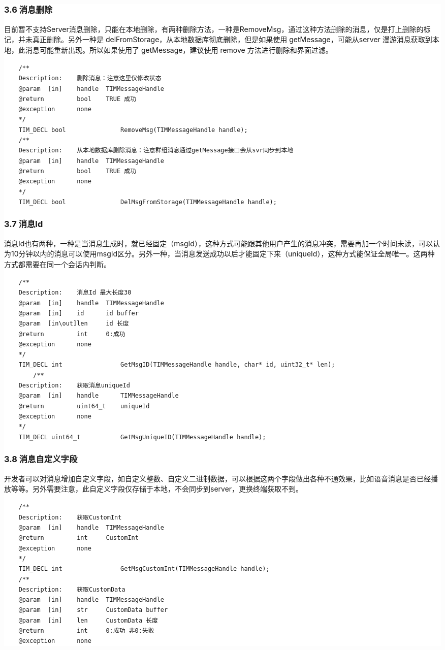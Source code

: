 ### 3.6 消息删除

目前暂不支持Server消息删除，只能在本地删除，有两种删除方法，一种是RemoveMsg，通过这种方法删除的消息，仅是打上删除的标记，并未真正删除。另外一种是 delFromStorage，从本地数据库彻底删除，但是如果使用 getMessage，可能从server 漫游消息获取到本地，此消息可能重新出现。所以如果使用了 getMessage，建议使用 remove 方法进行删除和界面过滤。

```
	/**
	Description:	删除消息：注意这里仅修改状态
	@param	[in]	handle	TIMMessageHandle
	@return			bool	TRUE 成功
	@exception      none
	*/
	TIM_DECL bool				RemoveMsg(TIMMessageHandle handle);
	/**
	Description:	从本地数据库删除消息：注意群组消息通过getMessage接口会从svr同步到本地
	@param	[in]	handle	TIMMessageHandle
	@return			bool	TRUE 成功
	@exception      none
	*/
	TIM_DECL bool				DelMsgFromStorage(TIMMessageHandle handle);
```

### 3.7 消息Id

消息Id也有两种，一种是当消息生成时，就已经固定（msgId），这种方式可能跟其他用户产生的消息冲突，需要再加一个时间未读，可以认为10分钟以内的消息可以使用msgId区分。另外一种，当消息发送成功以后才能固定下来（uniqueId），这种方式能保证全局唯一。这两种方式都需要在同一个会话内判断。

```
	/**
	Description:	消息Id 最大长度30
	@param	[in]	handle	TIMMessageHandle
	@param	[in]	id		id buffer
	@param	[in\out]len		id 长度
	@return			int		0:成功
	@exception      none
	*/
	TIM_DECL int				GetMsgID(TIMMessageHandle handle, char* id, uint32_t* len);
		/**
	Description:	获取消息uniqueId
	@param	[in]	handle		TIMMessageHandle
	@return			uint64_t	uniqueId
	@exception      none
	*/
	TIM_DECL uint64_t			GetMsgUniqueID(TIMMessageHandle handle);
```

### 3.8 消息自定义字段

开发者可以对消息增加自定义字段，如自定义整数、自定义二进制数据，可以根据这两个字段做出各种不通效果，比如语音消息是否已经播放等等。另外需要注意，此自定义字段仅存储于本地，不会同步到server，更换终端获取不到。

```
	/**
	Description:	获取CustomInt
	@param	[in]	handle	TIMMessageHandle
	@return			int		CustomInt
	@exception      none
	*/
	TIM_DECL int				GetMsgCustomInt(TIMMessageHandle handle);
	/**
	Description:	获取CustomData
	@param	[in]	handle	TIMMessageHandle
	@param	[in]	str		CustomData buffer
	@param	[in]	len		CustomData 长度
	@return			int		0:成功 非0:失败
	@exception      none	
```